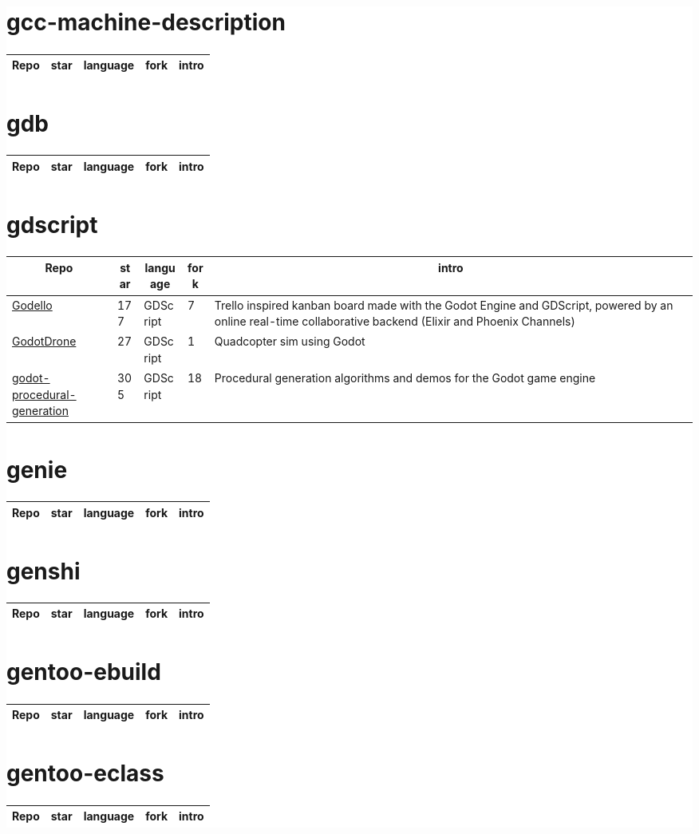 

# gcc-machine-description

Repo|star|language|fork|intro
-|-|-|-|-



# gdb

Repo|star|language|fork|intro
-|-|-|-|-



# gdscript

Repo|star|language|fork|intro
-|-|-|-|-
[Godello](https://github.com/alfredbaudisch/Godello)|177|GDScript|7|Trello inspired kanban board made with the Godot Engine and GDScript, powered by an online real-time collaborative backend (Elixir and Phoenix Channels)
[GodotDrone](https://github.com/Cykyrios/GodotDrone)|27|GDScript|1|Quadcopter sim using Godot
[godot-procedural-generation](https://github.com/GDQuest/godot-procedural-generation)|305|GDScript|18|Procedural generation algorithms and demos for the Godot game engine


# genie

Repo|star|language|fork|intro
-|-|-|-|-



# genshi

Repo|star|language|fork|intro
-|-|-|-|-



# gentoo-ebuild

Repo|star|language|fork|intro
-|-|-|-|-



# gentoo-eclass

Repo|star|language|fork|intro
-|-|-|-|-
